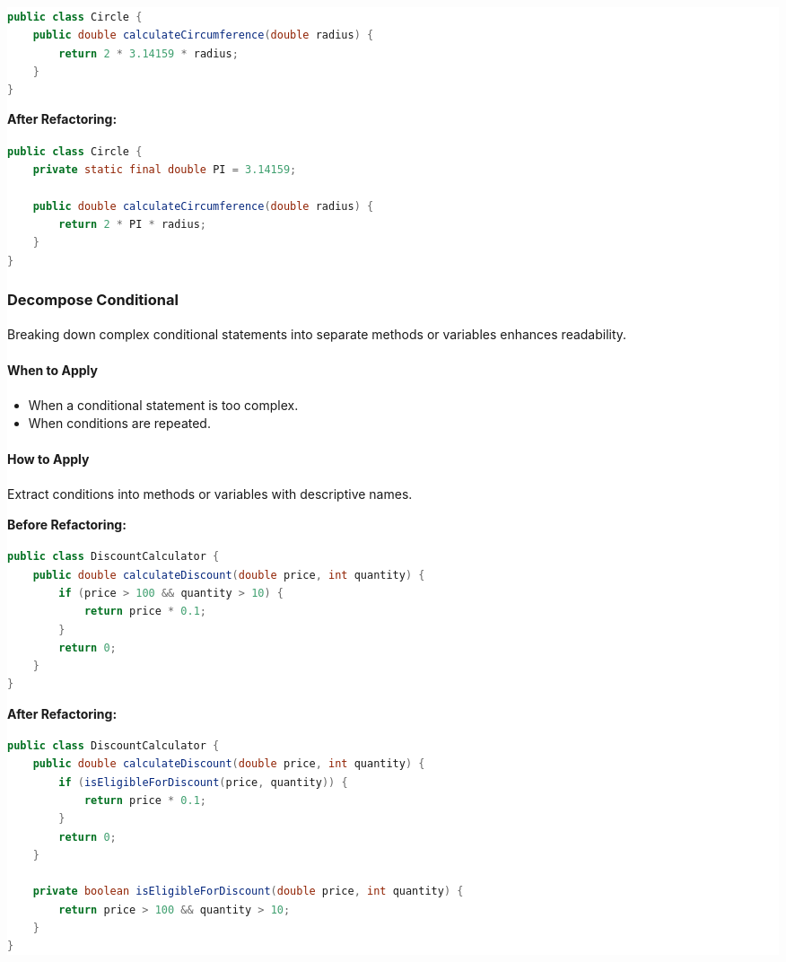 ```java
public class Circle {
    public double calculateCircumference(double radius) {
        return 2 * 3.14159 * radius;
    }
}
```

**After Refactoring:**

```java
public class Circle {
    private static final double PI = 3.14159;

    public double calculateCircumference(double radius) {
        return 2 * PI * radius;
    }
}
```

### Decompose Conditional

Breaking down complex conditional statements into separate methods or variables enhances readability.

#### When to Apply

- When a conditional statement is too complex.
- When conditions are repeated.

#### How to Apply

Extract conditions into methods or variables with descriptive names.

**Before Refactoring:**

```java
public class DiscountCalculator {
    public double calculateDiscount(double price, int quantity) {
        if (price > 100 && quantity > 10) {
            return price * 0.1;
        }
        return 0;
    }
}
```

**After Refactoring:**

```java
public class DiscountCalculator {
    public double calculateDiscount(double price, int quantity) {
        if (isEligibleForDiscount(price, quantity)) {
            return price * 0.1;
        }
        return 0;
    }

    private boolean isEligibleForDiscount(double price, int quantity) {
        return price > 100 && quantity > 10;
    }
}
```
